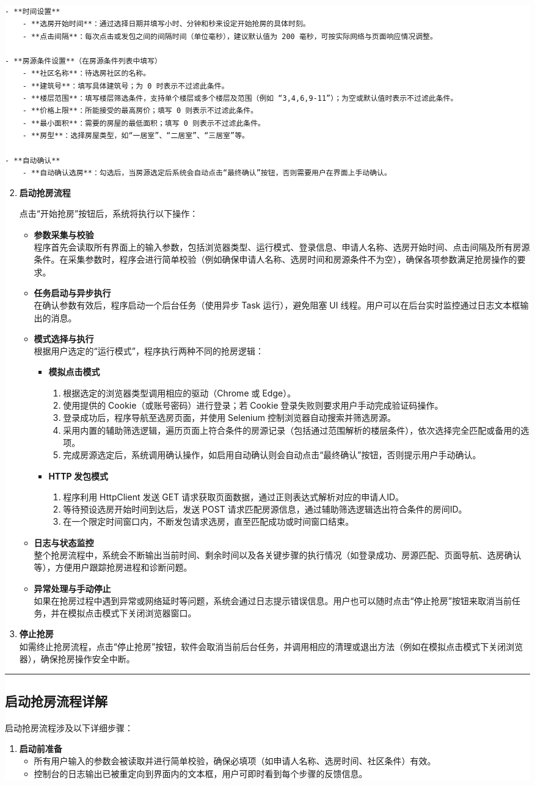     - **时间设置**
        - **选房开始时间**：通过选择日期并填写小时、分钟和秒来设定开始抢房的具体时刻。
        - **点击间隔**：每次点击或发包之间的间隔时间（单位毫秒），建议默认值为 200 毫秒，可按实际网络与页面响应情况调整。

    - **房源条件设置**（在房源条件列表中填写）
        - **社区名称**：待选房社区的名称。
        - **建筑号**：填写具体建筑号；为 0 时表示不过滤此条件。
        - **楼层范围**：填写楼层筛选条件，支持单个楼层或多个楼层及范围（例如 “3,4,6,9-11”）；为空或默认值时表示不过滤此条件。
        - **价格上限**：所能接受的最高房价；填写 0 则表示不过滤此条件。
        - **最小面积**：需要的房屋的最低面积；填写 0 则表示不过滤此条件。
        - **房型**：选择房屋类型，如“一居室”、“二居室”、“三居室”等。

    - **自动确认**
        - **自动确认选房**：勾选后，当房源选定后系统会自动点击“最终确认”按钮，否则需要用户在界面上手动确认。

2. **启动抢房流程**

   点击“开始抢房”按钮后，系统将执行以下操作：

    - **参数采集与校验**  
      程序首先会读取所有界面上的输入参数，包括浏览器类型、运行模式、登录信息、申请人名称、选房开始时间、点击间隔及所有房源条件。在采集参数时，程序会进行简单校验（例如确保申请人名称、选房时间和房源条件不为空），确保各项参数满足抢房操作的要求。

    - **任务启动与异步执行**  
      在确认参数有效后，程序启动一个后台任务（使用异步 Task 运行），避免阻塞 UI 线程。用户可以在后台实时监控通过日志文本框输出的消息。

    - **模式选择与执行**  
      根据用户选定的“运行模式”，程序执行两种不同的抢房逻辑：

        - **模拟点击模式**
            1. 根据选定的浏览器类型调用相应的驱动（Chrome 或 Edge）。
            2. 使用提供的 Cookie（或账号密码）进行登录；若 Cookie 登录失败则要求用户手动完成验证码操作。
            3. 登录成功后，程序导航至选房页面，并使用 Selenium 控制浏览器自动搜索并筛选房源。
            4. 采用内置的辅助筛选逻辑，遍历页面上符合条件的房源记录（包括通过范围解析的楼层条件），依次选择完全匹配或备用的选项。
            5. 完成房源选定后，系统调用确认操作，如启用自动确认则会自动点击“最终确认”按钮，否则提示用户手动确认。

        - **HTTP 发包模式**
            1. 程序利用 HttpClient 发送 GET 请求获取页面数据，通过正则表达式解析对应的申请人ID。
            2. 等待预设选房开始时间到达后，发送 POST 请求匹配房源信息，通过辅助筛选逻辑选出符合条件的房间ID。
            3. 在一个限定时间窗口内，不断发包请求选房，直至匹配成功或时间窗口结束。

    - **日志与状态监控**  
      整个抢房流程中，系统会不断输出当前时间、剩余时间以及各关键步骤的执行情况（如登录成功、房源匹配、页面导航、选房确认等），方便用户跟踪抢房进程和诊断问题。

    - **异常处理与手动停止**  
      如果在抢房过程中遇到异常或网络延时等问题，系统会通过日志提示错误信息。用户也可以随时点击“停止抢房”按钮来取消当前任务，并在模拟点击模式下关闭浏览器窗口。

3. **停止抢房**  
   如需终止抢房流程，点击“停止抢房”按钮，软件会取消当前后台任务，并调用相应的清理或退出方法（例如在模拟点击模式下关闭浏览器），确保抢房操作安全中断。

---

## 启动抢房流程详解

启动抢房流程涉及以下详细步骤：

1. **启动前准备**
    - 所有用户输入的参数会被读取并进行简单校验，确保必填项（如申请人名称、选房时间、社区条件）有效。
    - 控制台的日志输出已被重定向到界面内的文本框，用户可即时看到每个步骤的反馈信息。

